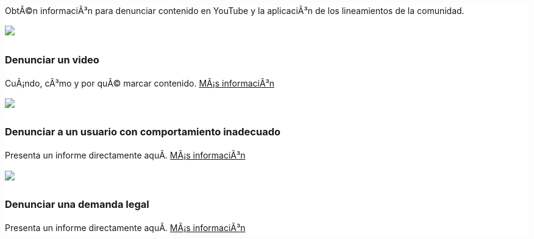  ObtÃ©n informaciÃ³n para denunciar contenido en YouTube y la aplicaciÃ³n de los lineamientos de la comunidad.
 









![](/about/static/svgs/icons/policies/report-video-icon.svg?cache=acfaa14)



### Denunciar un video




 CuÃ¡ndo, cÃ³mo y por quÃ© marcar contenido.
 [MÃ¡s informaciÃ³n](https://support.google.com/youtube/answer/2802027?hl=es-419)









![](/about/static/svgs/icons/policies/report-abusive-user-icon.svg?cache=4255256)



### Denunciar a un usuario con comportamiento inadecuado




 Presenta un informe directamente aquÃ­.
 [MÃ¡s informaciÃ³n](https://www.youtube.com/create_channel?next=http://www.youtube.com/reportabuse&upsell=default)









![](/about/static/svgs/icons/policies/report-legal-complaint-icon.svg?cache=3758e1b)



### Denunciar una demanda legal




 Presenta un informe directamente aquÃ­.
 [MÃ¡s informaciÃ³n](https://www.youtube.com/reportingtool/legal?visit_id=1-636215676872628189-590074792&rd=1)






